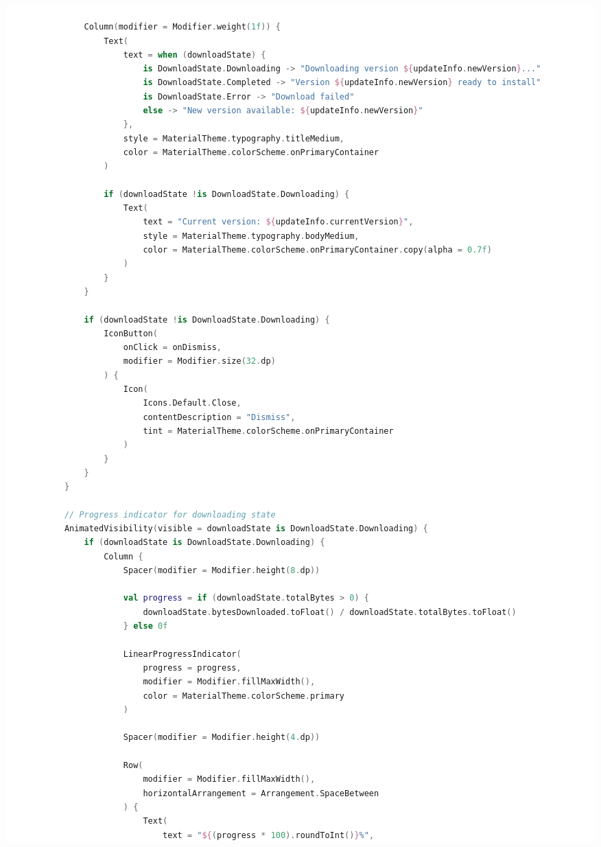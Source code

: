 ```kotlin
                
                Column(modifier = Modifier.weight(1f)) {
                    Text(
                        text = when (downloadState) {
                            is DownloadState.Downloading -> "Downloading version ${updateInfo.newVersion}..."
                            is DownloadState.Completed -> "Version ${updateInfo.newVersion} ready to install"
                            is DownloadState.Error -> "Download failed"
                            else -> "New version available: ${updateInfo.newVersion}"
                        },
                        style = MaterialTheme.typography.titleMedium,
                        color = MaterialTheme.colorScheme.onPrimaryContainer
                    )
                    
                    if (downloadState !is DownloadState.Downloading) {
                        Text(
                            text = "Current version: ${updateInfo.currentVersion}",
                            style = MaterialTheme.typography.bodyMedium,
                            color = MaterialTheme.colorScheme.onPrimaryContainer.copy(alpha = 0.7f)
                        )
                    }
                }
                
                if (downloadState !is DownloadState.Downloading) {
                    IconButton(
                        onClick = onDismiss,
                        modifier = Modifier.size(32.dp)
                    ) {
                        Icon(
                            Icons.Default.Close,
                            contentDescription = "Dismiss",
                            tint = MaterialTheme.colorScheme.onPrimaryContainer
                        )
                    }
                }
            }
            
            // Progress indicator for downloading state
            AnimatedVisibility(visible = downloadState is DownloadState.Downloading) {
                if (downloadState is DownloadState.Downloading) {
                    Column {
                        Spacer(modifier = Modifier.height(8.dp))
                        
                        val progress = if (downloadState.totalBytes > 0) {
                            downloadState.bytesDownloaded.toFloat() / downloadState.totalBytes.toFloat()
                        } else 0f
                        
                        LinearProgressIndicator(
                            progress = progress,
                            modifier = Modifier.fillMaxWidth(),
                            color = MaterialTheme.colorScheme.primary
                        )
                        
                        Spacer(modifier = Modifier.height(4.dp))
                        
                        Row(
                            modifier = Modifier.fillMaxWidth(),
                            horizontalArrangement = Arrangement.SpaceBetween
                        ) {
                            Text(
                                text = "${(progress * 100).roundToInt()}%",
```